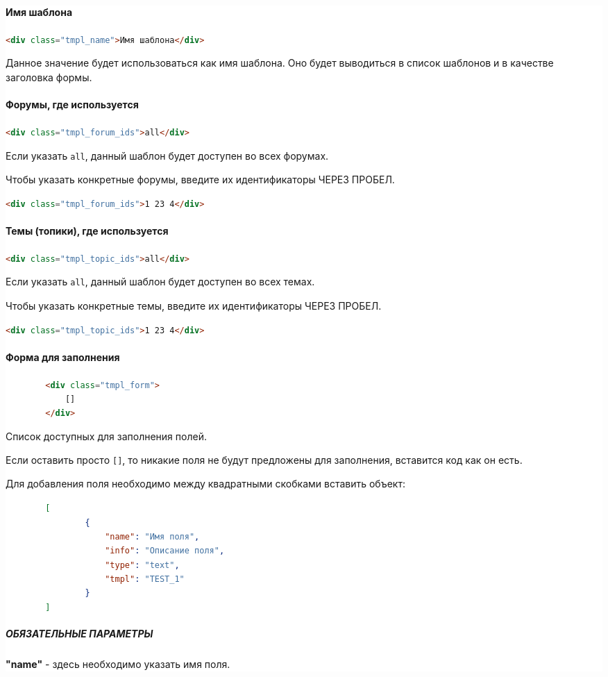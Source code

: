 #### Имя шаблона
```html
<div class="tmpl_name">Имя шаблона</div>
```
Данное значение будет использоваться как имя шаблона. Оно будет выводиться в список шаблонов и в качестве заголовка формы.

#### Форумы, где используется
```html
<div class="tmpl_forum_ids">all</div>
```
Если указать ```all```, данный шаблон будет доступен во всех форумах.

Чтобы указать конкретные форумы, введите их идентификаторы ЧЕРЕЗ ПРОБЕЛ.
```html
<div class="tmpl_forum_ids">1 23 4</div>
```

#### Темы (топики), где используется
```html
<div class="tmpl_topic_ids">all</div>
```
Если указать ```all```, данный шаблон будет доступен во всех темах.

Чтобы указать конкретные темы, введите их идентификаторы ЧЕРЕЗ ПРОБЕЛ.
```html
<div class="tmpl_topic_ids">1 23 4</div>
```

#### Форма для заполнения
```html
		<div class="tmpl_form">
			[]
		</div>
```
Список доступных для заполнения полей.

Если оставить просто ```[]```, то никакие поля не будут предложены для заполнения, вставится код как он есть.

Для добавления поля необходимо между квадратными скобками вставить объект:
```json
		[
				{
					"name": "Имя поля",
					"info": "Описание поля",
					"type": "text",
					"tmpl": "TEST_1"
				}
		]
```

##### **ОБЯЗАТЕЛЬНЫЕ ПАРАМЕТРЫ**

**"name"** - здесь необходимо указать имя поля.
